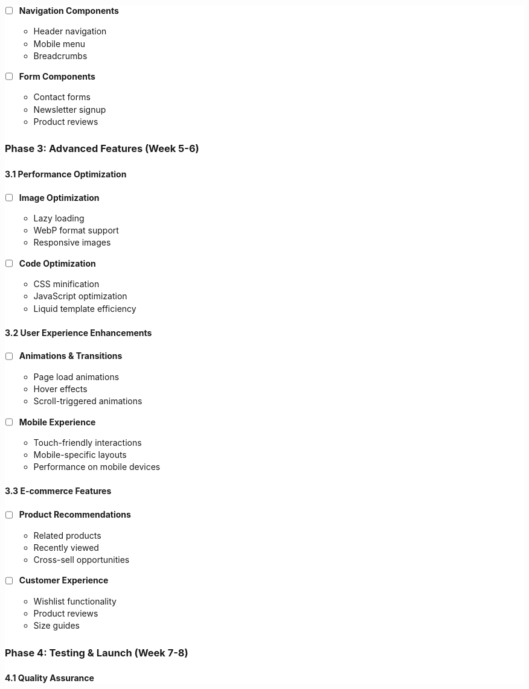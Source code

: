 - [ ] **Navigation Components**

  - Header navigation
  - Mobile menu
  - Breadcrumbs

- [ ] **Form Components**
  - Contact forms
  - Newsletter signup
  - Product reviews

### **Phase 3: Advanced Features (Week 5-6)**

#### 3.1 Performance Optimization

- [ ] **Image Optimization**

  - Lazy loading
  - WebP format support
  - Responsive images

- [ ] **Code Optimization**
  - CSS minification
  - JavaScript optimization
  - Liquid template efficiency

#### 3.2 User Experience Enhancements

- [ ] **Animations & Transitions**

  - Page load animations
  - Hover effects
  - Scroll-triggered animations

- [ ] **Mobile Experience**
  - Touch-friendly interactions
  - Mobile-specific layouts
  - Performance on mobile devices

#### 3.3 E-commerce Features

- [ ] **Product Recommendations**

  - Related products
  - Recently viewed
  - Cross-sell opportunities

- [ ] **Customer Experience**
  - Wishlist functionality
  - Product reviews
  - Size guides

### **Phase 4: Testing & Launch (Week 7-8)**

#### 4.1 Quality Assurance
